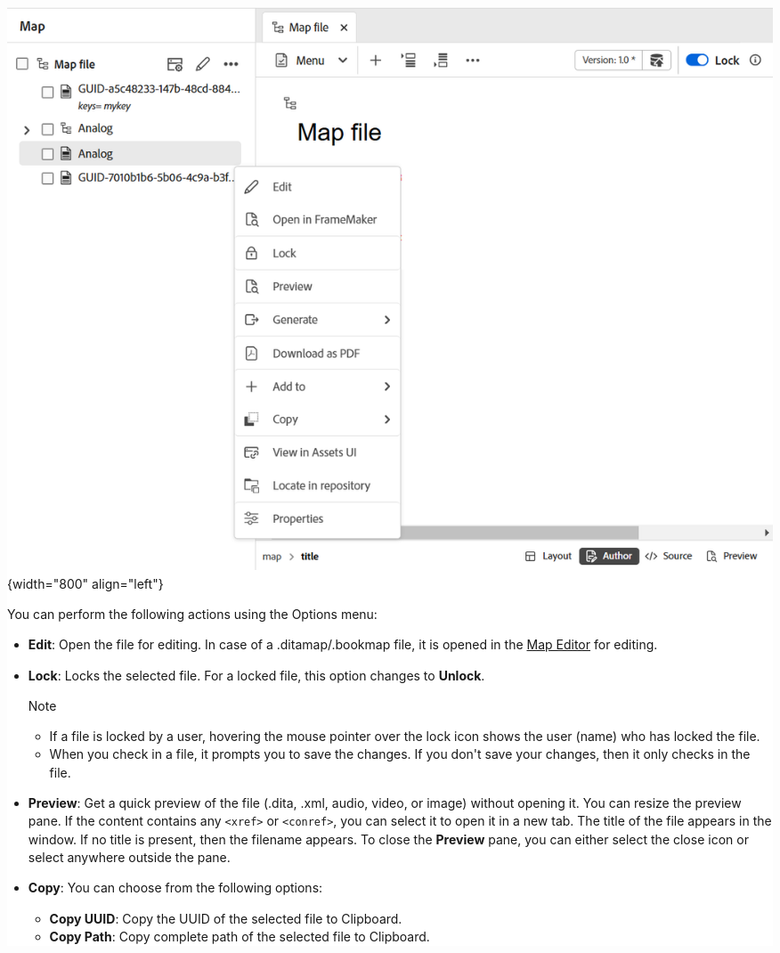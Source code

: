 ![](images/options-menu-file_cs.PNG){width="800" align="left"}

You can perform the following actions using the Options menu:

- **Edit**: Open the file for editing. In case of a .ditamap/.bookmap file, it is opened in the [Map Editor](map-editor-advanced-map-editor.md#) for editing.

- **Lock**: Locks the selected file. For a locked file, this option changes to **Unlock**.
    


    >[!NOTE]
    >
    > - If a file is locked by a user, hovering the mouse pointer over the lock icon shows the user \(name\) who has locked the file.
    > - When you check in a file, it prompts you to save the changes. If you don't save your changes, then it only checks in the file.

- **Preview**: Get a quick preview of the file (.dita, .xml, audio, video, or image) without opening it. You can resize the preview pane. If the content contains any `<xref>` or `<conref>`, you can select it to open it in a new tab.  The title of the file appears in the window. If no title is present, then the filename appears. To close the **Preview** pane, you can either select the close icon or select anywhere outside the pane.  
- **Copy**: You can choose from the following options:
    - **Copy UUID**: Copy the UUID of the selected file to Clipboard.
    - **Copy Path**: Copy complete path of the selected file to Clipboard.
